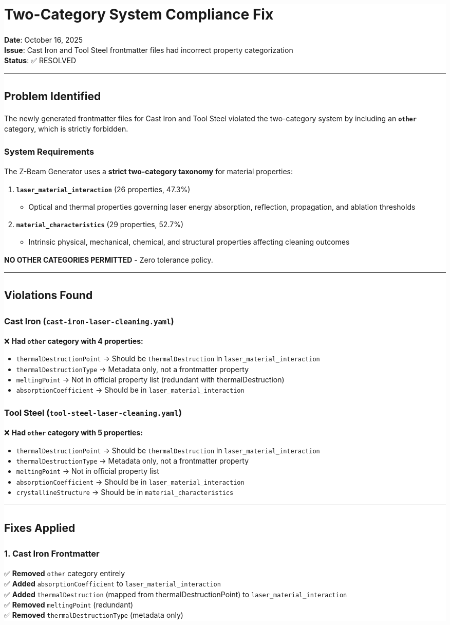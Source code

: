 # Two-Category System Compliance Fix

**Date**: October 16, 2025  
**Issue**: Cast Iron and Tool Steel frontmatter files had incorrect property categorization  
**Status**: ✅ RESOLVED

---

## Problem Identified

The newly generated frontmatter files for Cast Iron and Tool Steel violated the two-category system by including an **`other`** category, which is strictly forbidden.

### System Requirements
The Z-Beam Generator uses a **strict two-category taxonomy** for material properties:

1. **`laser_material_interaction`** (26 properties, 47.3%)
   - Optical and thermal properties governing laser energy absorption, reflection, propagation, and ablation thresholds

2. **`material_characteristics`** (29 properties, 52.7%)
   - Intrinsic physical, mechanical, chemical, and structural properties affecting cleaning outcomes

**NO OTHER CATEGORIES PERMITTED** - Zero tolerance policy.

---

## Violations Found

### Cast Iron (`cast-iron-laser-cleaning.yaml`)
❌ **Had `other` category with 4 properties:**
- `thermalDestructionPoint` → Should be `thermalDestruction` in `laser_material_interaction`
- `thermalDestructionType` → Metadata only, not a frontmatter property
- `meltingPoint` → Not in official property list (redundant with thermalDestruction)
- `absorptionCoefficient` → Should be in `laser_material_interaction`

### Tool Steel (`tool-steel-laser-cleaning.yaml`)
❌ **Had `other` category with 5 properties:**
- `thermalDestructionPoint` → Should be `thermalDestruction` in `laser_material_interaction`
- `thermalDestructionType` → Metadata only, not a frontmatter property
- `meltingPoint` → Not in official property list
- `absorptionCoefficient` → Should be in `laser_material_interaction`
- `crystallineStructure` → Should be in `material_characteristics`

---

## Fixes Applied

### 1. Cast Iron Frontmatter
✅ **Removed** `other` category entirely  
✅ **Added** `absorptionCoefficient` to `laser_material_interaction`  
✅ **Added** `thermalDestruction` (mapped from thermalDestructionPoint) to `laser_material_interaction`  
✅ **Removed** `meltingPoint` (redundant)  
✅ **Removed** `thermalDestructionType` (metadata only)
